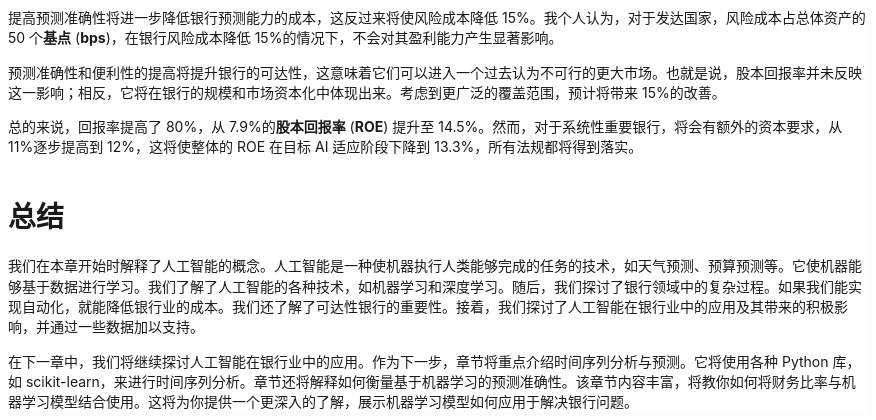 提高预测准确性将进一步降低银行预测能力的成本，这反过来将使风险成本降低 15%。我个人认为，对于发达国家，风险成本占总体资产的 50 个**基点** (**bps**)，在银行风险成本降低 15%的情况下，不会对其盈利能力产生显著影响。

预测准确性和便利性的提高将提升银行的可达性，这意味着它们可以进入一个过去认为不可行的更大市场。也就是说，股本回报率并未反映这一影响；相反，它将在银行的规模和市场资本化中体现出来。考虑到更广泛的覆盖范围，预计将带来 15%的改善。

总的来说，回报率提高了 80%，从 7.9%的**股本回报率** (**ROE**) 提升至 14.5%。然而，对于系统性重要银行，将会有额外的资本要求，从 11%逐步提高到 12%，这将使整体的 ROE 在目标 AI 适应阶段下降到 13.3%，所有法规都将得到落实。

# 总结

我们在本章开始时解释了人工智能的概念。人工智能是一种使机器执行人类能够完成的任务的技术，如天气预测、预算预测等。它使机器能够基于数据进行学习。我们了解了人工智能的各种技术，如机器学习和深度学习。随后，我们探讨了银行领域中的复杂过程。如果我们能实现自动化，就能降低银行业的成本。我们还了解了可达性银行的重要性。接着，我们探讨了人工智能在银行业中的应用及其带来的积极影响，并通过一些数据加以支持。

在下一章中，我们将继续探讨人工智能在银行业中的应用。作为下一步，章节将重点介绍时间序列分析与预测。它将使用各种 Python 库，如 scikit-learn，来进行时间序列分析。章节还将解释如何衡量基于机器学习的预测准确性。该章节内容丰富，将教你如何将财务比率与机器学习模型结合使用。这将为你提供一个更深入的了解，展示机器学习模型如何应用于解决银行问题。
